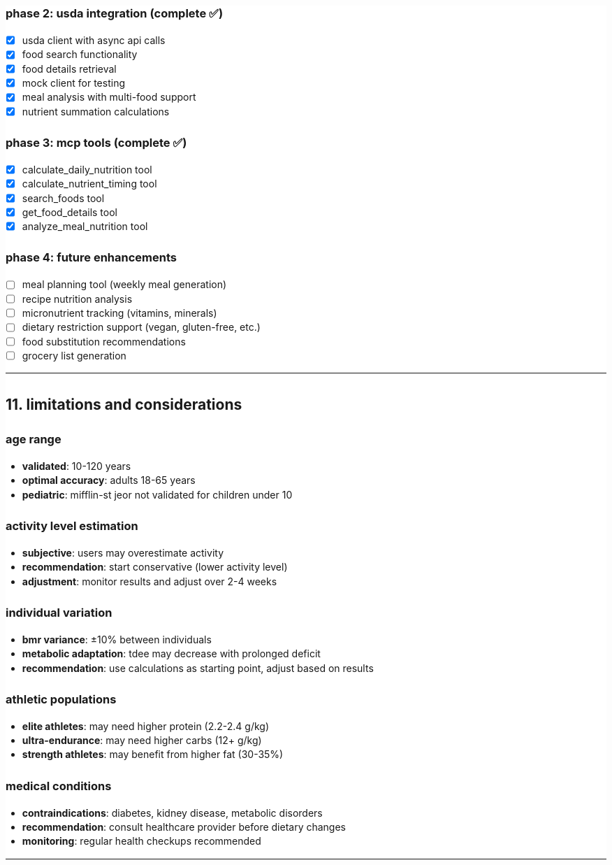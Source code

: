 ### phase 2: usda integration (complete ✅)
- [x] usda client with async api calls
- [x] food search functionality
- [x] food details retrieval
- [x] mock client for testing
- [x] meal analysis with multi-food support
- [x] nutrient summation calculations

### phase 3: mcp tools (complete ✅)
- [x] calculate_daily_nutrition tool
- [x] calculate_nutrient_timing tool
- [x] search_foods tool
- [x] get_food_details tool
- [x] analyze_meal_nutrition tool

### phase 4: future enhancements
- [ ] meal planning tool (weekly meal generation)
- [ ] recipe nutrition analysis
- [ ] micronutrient tracking (vitamins, minerals)
- [ ] dietary restriction support (vegan, gluten-free, etc.)
- [ ] food substitution recommendations
- [ ] grocery list generation

---

## 11. limitations and considerations

### age range
- **validated**: 10-120 years
- **optimal accuracy**: adults 18-65 years
- **pediatric**: mifflin-st jeor not validated for children under 10

### activity level estimation
- **subjective**: users may overestimate activity
- **recommendation**: start conservative (lower activity level)
- **adjustment**: monitor results and adjust over 2-4 weeks

### individual variation
- **bmr variance**: ±10% between individuals
- **metabolic adaptation**: tdee may decrease with prolonged deficit
- **recommendation**: use calculations as starting point, adjust based on results

### athletic populations
- **elite athletes**: may need higher protein (2.2-2.4 g/kg)
- **ultra-endurance**: may need higher carbs (12+ g/kg)
- **strength athletes**: may benefit from higher fat (30-35%)

### medical conditions
- **contraindications**: diabetes, kidney disease, metabolic disorders
- **recommendation**: consult healthcare provider before dietary changes
- **monitoring**: regular health checkups recommended

---